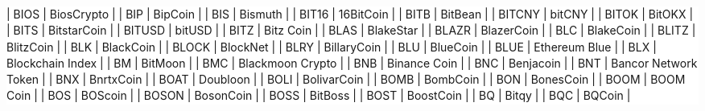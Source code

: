 | BIOS     | BiosCrypto                           |
| BIP      | BipCoin                              |
| BIS      | Bismuth                              |
| BIT16    | 16BitCoin                            |
| BITB     | BitBean                              |
| BITCNY   | bitCNY                               |
| BITOK    | BitOKX                               |
| BITS     | BitstarCoin                          |
| BITUSD   | bitUSD                               |
| BITZ     | Bitz Coin                            |
| BLAS     | BlakeStar                            |
| BLAZR    | BlazerCoin                           |
| BLC      | BlakeCoin                            |
| BLITZ    | BlitzCoin                            |
| BLK      | BlackCoin                            |
| BLOCK    | BlockNet                             |
| BLRY     | BillaryCoin                          |
| BLU      | BlueCoin                             |
| BLUE     | Ethereum Blue                        |
| BLX      | Blockchain Index                     |
| BM       | BitMoon                              |
| BMC      | Blackmoon Crypto                     |
| BNB      | Binance Coin                         |
| BNC      | Benjacoin                            |
| BNT      | Bancor Network Token                 |
| BNX      | BnrtxCoin                            |
| BOAT     | Doubloon                             |
| BOLI     | BolivarCoin                          |
| BOMB     | BombCoin                             |
| BON      | BonesCoin                            |
| BOOM     | BOOM Coin                            |
| BOS      | BOScoin                              |
| BOSON    | BosonCoin                            |
| BOSS     | BitBoss                              |
| BOST     | BoostCoin                            |
| BQ       | Bitqy                                |
| BQC      | BQCoin                               |
